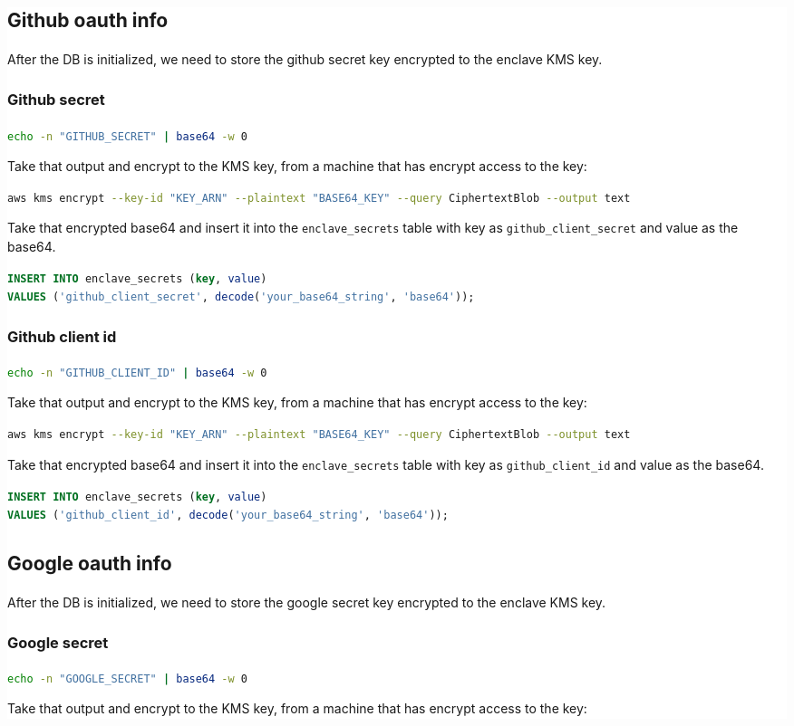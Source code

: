 ## Github oauth info

After the DB is initialized, we need to store the github secret key encrypted to the enclave KMS key.

### Github secret

```sh
echo -n "GITHUB_SECRET" | base64 -w 0
```

Take that output and encrypt to the KMS key, from a machine that has encrypt access to the key:

```sh
aws kms encrypt --key-id "KEY_ARN" --plaintext "BASE64_KEY" --query CiphertextBlob --output text
```

Take that encrypted base64 and insert it into the `enclave_secrets` table with key as `github_client_secret` and value as the base64.

```sql
INSERT INTO enclave_secrets (key, value)
VALUES ('github_client_secret', decode('your_base64_string', 'base64'));
```

### Github client id

```sh
echo -n "GITHUB_CLIENT_ID" | base64 -w 0
```

Take that output and encrypt to the KMS key, from a machine that has encrypt access to the key:

```sh
aws kms encrypt --key-id "KEY_ARN" --plaintext "BASE64_KEY" --query CiphertextBlob --output text
```

Take that encrypted base64 and insert it into the `enclave_secrets` table with key as `github_client_id` and value as the base64.

```sql
INSERT INTO enclave_secrets (key, value)
VALUES ('github_client_id', decode('your_base64_string', 'base64'));
```

## Google oauth info

After the DB is initialized, we need to store the google secret key encrypted to the enclave KMS key.

### Google secret

```sh
echo -n "GOOGLE_SECRET" | base64 -w 0
```

Take that output and encrypt to the KMS key, from a machine that has encrypt access to the key:
